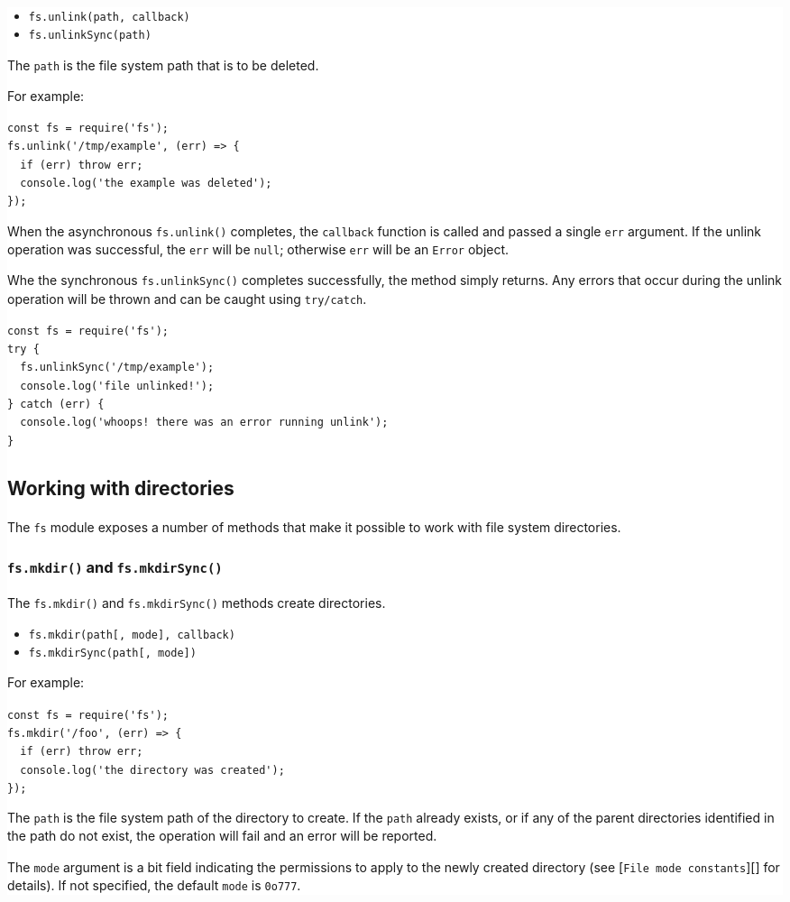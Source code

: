 - `fs.unlink(path, callback)`
- `fs.unlinkSync(path)`

The `path` is the file system path that is to be deleted.

For example:

    const fs = require('fs');
    fs.unlink('/tmp/example', (err) => {
      if (err) throw err;
      console.log('the example was deleted');
    });

When the asynchronous `fs.unlink()` completes, the `callback` function is
called and passed a single `err` argument. If the unlink operation was
successful, the `err` will be `null`; otherwise `err` will be an `Error`
object.

Whe the synchronous `fs.unlinkSync()` completes successfully, the method
simply returns. Any errors that occur during the unlink operation will be
thrown and can be caught using `try/catch`.

    const fs = require('fs');
    try {
      fs.unlinkSync('/tmp/example');
      console.log('file unlinked!');
    } catch (err) {
      console.log('whoops! there was an error running unlink');
    }

## Working with directories

The `fs` module exposes a number of methods that make it possible to work
with file system directories.

### `fs.mkdir()` and `fs.mkdirSync()`

The `fs.mkdir()` and `fs.mkdirSync()` methods create directories.

- `fs.mkdir(path[, mode], callback)`
- `fs.mkdirSync(path[, mode])`

For example:

    const fs = require('fs');
    fs.mkdir('/foo', (err) => {
      if (err) throw err;
      console.log('the directory was created');
    });

The `path` is the file system path of the directory to create. If the `path`
already exists, or if any of the parent directories identified in the path do
not exist, the operation will fail and an error will be reported.

The `mode` argument is a bit field indicating the permissions to apply to the
newly created directory (see [`File mode constants`][] for details). If not
specified, the default `mode` is `0o777`.


[`Buffer.byteLength`]: buffer.html#buffer_class_method_buffer_bytelength_string_encoding
[`Buffer`]: buffer.html#buffer_buffer
[`fs.access()`]: fs.html#fs_checking_file_permissions
[`fs.accessSync()`]: fs.html#fs_checking_file_permissions
[`fs.appendFile()`]: fs.html#fs_fs_appendfile_and_fs_appendfilesync
[`fs.exists()`]: fs.html#fs_fs_exists_and_fs_existssync
[`fs.stat()`]: fs.html#fs_fs_stat_fs_lstat_and_fs_fstat
[`fs.statSync()`]: fs.html#fs_fs_stat_fs_lstat_and_fs_fstat
[`fs.fstat()`]: fs.html#fs_fs_stat_fs_lstat_and_fs_fstat
[`fs.lstat()`]: fs.html#fs_fs_stat_fs_lstat_and_fs_fstat
[`fs.FSWatcher`]: fs.html#fs_class_fs_fswatcher
[`fs.utimes()`]: fs.html#fs_fs_utimes_fs_utimessync_fs_futimes_and_fs_futimessync
[`fs.futimes()`]: fs.html#fs_fs_utimes_fs_utimessync_fs_futimes_and_fs_futimessync
[`fs.open()`]: fs.html#fs_fs_open_and_fs_opensync
[`fs.close()`]: fs.html#fs_fs_close_and_fs_closesync
[`fs.read()`]: fs.html#fs_fs_read_and_fs_readsync
[`fs.readFile`]: fs.html#fs_fs_readfile_and_fs_readfilesync
[`fs.Stats`]: fs.html#fs_class_fs_stats
[`fs.watch()`]: fs.html#fs_fs_watch
[`fs.write()`]: fs.html#fs_fs_write_and_fs_writesync
[`fs.writeFile()`]: fs.html#fs_fs_writefile_and_fs_writefilesync
[`net.Socket`]: net.html#net_class_net_socket
[`fs.ReadStream`]: fs.html#fs_class_fs_readstream
[`fs.WriteStream`]: fs.html#fs_class_fs_writestream
[`util.inspect(stats)`]: util.html#util_util_inspect_object_options
[MDN-Date-getTime]: https://developer.mozilla.org/en/JavaScript/Reference/Global_Objects/Date/getTime
[MDN-Date]: https://developer.mozilla.org/en/JavaScript/Reference/Global_Objects/Date
[Readable Streams]: stream.html#stream_class_stream_readable
[Writable Streams]: stream.html#stream_class_stream_writable
[File mode constants]: fs.html#fs_file_mode_constants
[`fsync`]: http://linux.die.net/man/2/fsync
[`EventEmitter`]: events.html
[Working with Different Filesystems]: https://github.com/nodejs/nodejs.org/blob/master/locale/en/docs/guides/working-with-different-filesystems.md